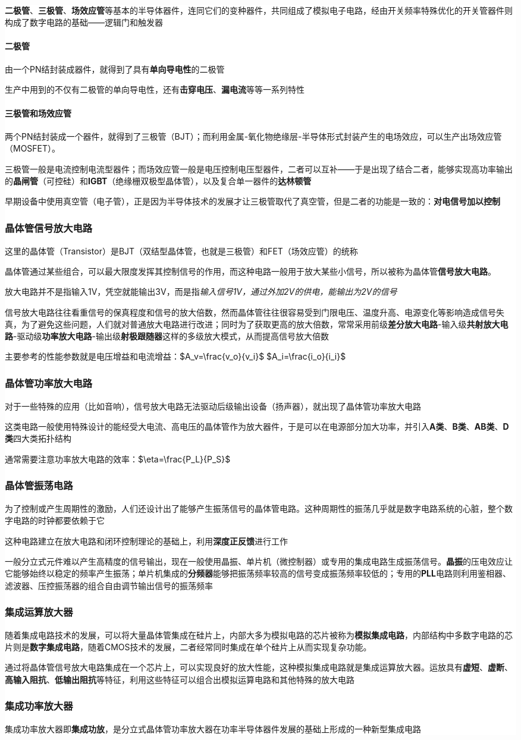 **二极管**、**三极管**、**场效应管**等基本的半导体器件，连同它们的变种器件，共同组成了模拟电子电路，经由开关频率特殊优化的开关管器件则构成了数字电路的基础——逻辑门和触发器

#### 二极管

由一个PN结封装成器件，就得到了具有**单向导电性**的二极管

生产中用到的不仅有二极管的单向导电性，还有**击穿电压**、**漏电流**等等一系列特性

#### 三极管和场效应管

两个PN结封装成一个器件，就得到了三极管（BJT）；而利用金属-氧化物绝缘层-半导体形式封装产生的电场效应，可以生产出场效应管（MOSFET）。

三极管一般是电流控制电流型器件；而场效应管一般是电压控制电压型器件，二者可以互补——于是出现了结合二者，能够实现高功率输出的**晶闸管**（可控硅）和**IGBT**（绝缘栅双极型晶体管），以及复合单一器件的**达林顿管**

早期设备中使用真空管（电子管），正是因为半导体技术的发展才让三极管取代了真空管，但是二者的功能是一致的：**对电信号加以控制**

### 晶体管信号放大电路

这里的晶体管（Transistor）是BJT（双结型晶体管，也就是三极管）和FET（场效应管）的统称

晶体管通过某些组合，可以最大限度发挥其控制信号的作用，而这种电路一般用于放大某些小信号，所以被称为晶体管**信号放大电路**。

放大电路并不是指输入1V，凭空就能输出3V，而是指*输入信号1V，通过外加2V的供电，能输出为2V的信号*

信号放大电路往往看重信号的保真程度和信号的放大倍数，然而晶体管往往很容易受到门限电压、温度升高、电源变化等影响造成信号失真，为了避免这些问题，人们就对普通放大电路进行改进；同时为了获取更高的放大倍数，常常采用前级**差分放大电路**-输入级**共射放大电路**-驱动级**功率放大电路**-输出级**射极跟随器**这样的多级放大模式，从而提高信号放大倍数

主要参考的性能参数就是电压增益和电流增益：$A_v=\frac{v_o}{v_i}$ $A_i=\frac{i_o}{i_i}$

### 晶体管功率放大电路

对于一些特殊的应用（比如音响），信号放大电路无法驱动后级输出设备（扬声器），就出现了晶体管功率放大电路

这类电路一般使用特殊设计的能经受大电流、高电压的晶体管作为放大器件，于是可以在电源部分加大功率，并引入**A类**、**B类**、**AB类**、**D类**四大类拓扑结构

通常需要注意功率放大电路的效率：$\eta=\frac{P_L}{P_S}$

### 晶体管振荡电路

为了控制或产生周期性的激励，人们还设计出了能够产生振荡信号的晶体管电路。这种周期性的振荡几乎就是数字电路系统的心脏，整个数字电路的时钟都要依赖于它

这种电路建立在放大电路和闭环控制理论的基础上，利用**深度正反馈**进行工作

一般分立式元件难以产生高精度的信号输出，现在一般使用晶振、单片机（微控制器）或专用的集成电路生成振荡信号。**晶振**的压电效应让它能够始终以稳定的频率产生振荡；单片机集成的**分频器**能够把振荡频率较高的信号变成振荡频率较低的；专用的**PLL**电路则利用鉴相器、滤波器、压控振荡器的组合自由调节输出信号的振荡频率


### 集成运算放大器

随着集成电路技术的发展，可以将大量晶体管集成在硅片上，内部大多为模拟电路的芯片被称为**模拟集成电路**，内部结构中多数字电路的芯片则是**数字集成电路**，随着CMOS技术的发展，二者经常同时集成在单个硅片上从而实现复杂功能。

通过将晶体管信号放大电路集成在一个芯片上，可以实现良好的放大性能，这种模拟集成电路就是集成运算放大器。运放具有**虚短**、**虚断**、**高输入阻抗**、**低输出阻抗**等特征，利用这些特征可以组合出模拟运算电路和其他特殊的放大电路

### 集成功率放大器

集成功率放大器即**集成功放**，是分立式晶体管功率放大器在功率半导体器件发展的基础上形成的一种新型集成电路
